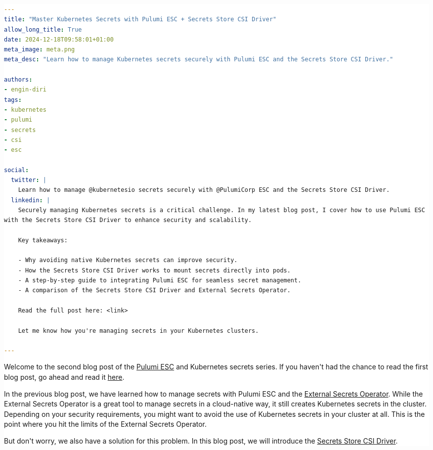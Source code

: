 ```yaml
---
title: "Master Kubernetes Secrets with Pulumi ESC + Secrets Store CSI Driver"
allow_long_title: True
date: 2024-12-18T09:58:01+01:00
meta_image: meta.png
meta_desc: "Learn how to manage Kubernetes secrets securely with Pulumi ESC and the Secrets Store CSI Driver."

authors:
- engin-diri
tags:
- kubernetes
- pulumi
- secrets
- csi
- esc

social:
  twitter: |
    Learn how to manage @kubernetesio secrets securely with @PulumiCorp ESC and the Secrets Store CSI Driver.
  linkedin: |
    Securely managing Kubernetes secrets is a critical challenge. In my latest blog post, I cover how to use Pulumi ESC with the Secrets Store CSI Driver to enhance security and scalability.

    Key takeaways:
    
    - Why avoiding native Kubernetes secrets can improve security.
    - How the Secrets Store CSI Driver works to mount secrets directly into pods.
    - A step-by-step guide to integrating Pulumi ESC for seamless secret management.
    - A comparison of the Secrets Store CSI Driver and External Secrets Operator.
    
    Read the full post here: <link>
    
    Let me know how you're managing secrets in your Kubernetes clusters.

---
```


Welcome to the second blog post of the [Pulumi ESC](/product/secrets-management/) and Kubernetes secrets series. If you haven't had the chance to read the first blog post, go ahead and read it [here](/blog/cloud-native-secret-management-with-pulumi-esc-and-external-secrets-operator).

In the previous blog post, we have learned how to manage secrets with Pulumi ESC and the [External Secrets Operator](https://external-secrets.io/latest/). While the External Secrets Operator is a great tool to manage secrets in a cloud-native way, it still creates Kubernetes secrets in the cluster. Depending on your security requirements, you might want to avoid the use of Kubernetes secrets in your cluster at all. This is the point where you hit the limits of the External Secrets Operator.

But don't worry, we also have a solution for this problem. In this blog post, we will introduce the [Secrets Store CSI Driver](https://secrets-store-csi-driver.sigs.k8s.io/).
